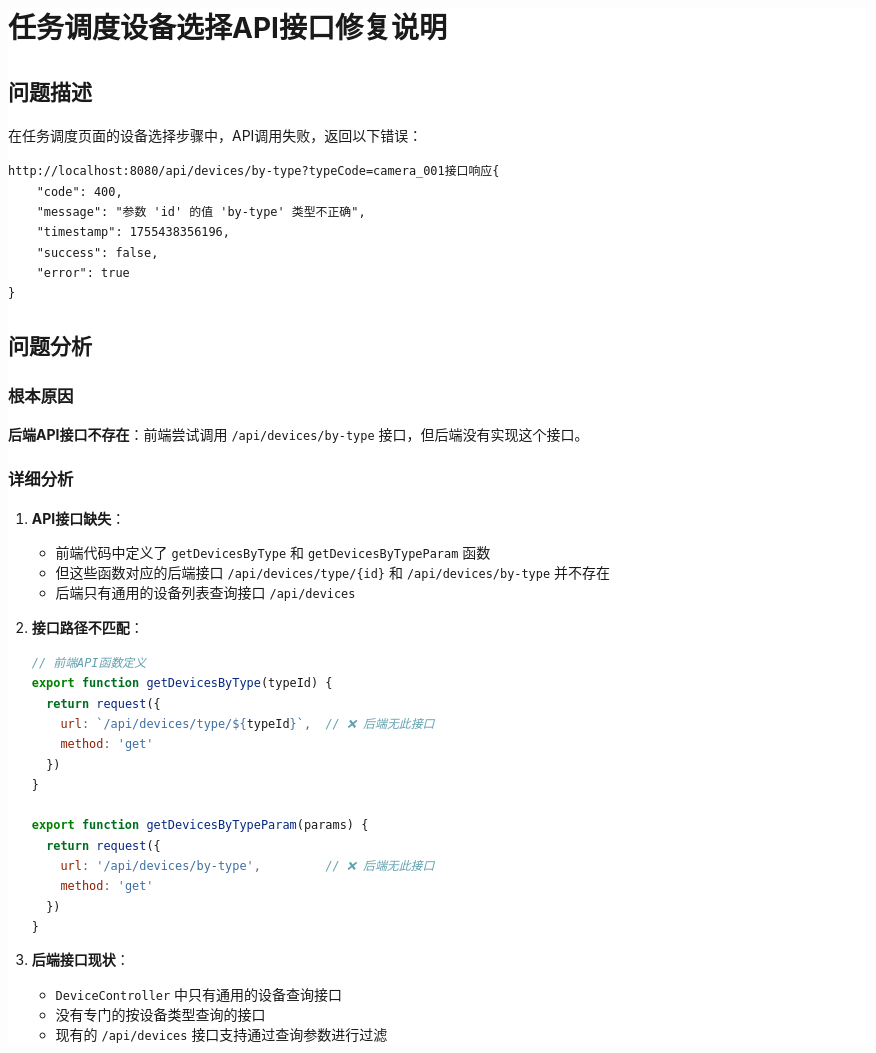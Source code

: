 # 任务调度设备选择API接口修复说明

## 问题描述

在任务调度页面的设备选择步骤中，API调用失败，返回以下错误：

```
http://localhost:8080/api/devices/by-type?typeCode=camera_001接口响应{
    "code": 400,
    "message": "参数 'id' 的值 'by-type' 类型不正确",
    "timestamp": 1755438356196,
    "success": false,
    "error": true
}
```

## 问题分析

### 根本原因

**后端API接口不存在**：前端尝试调用 `/api/devices/by-type` 接口，但后端没有实现这个接口。

### 详细分析

1. **API接口缺失**：
   - 前端代码中定义了 `getDevicesByType` 和 `getDevicesByTypeParam` 函数
   - 但这些函数对应的后端接口 `/api/devices/type/{id}` 和 `/api/devices/by-type` 并不存在
   - 后端只有通用的设备列表查询接口 `/api/devices`

2. **接口路径不匹配**：
   ```javascript
   // 前端API函数定义
   export function getDevicesByType(typeId) {
     return request({
       url: `/api/devices/type/${typeId}`,  // ❌ 后端无此接口
       method: 'get'
     })
   }
   
   export function getDevicesByTypeParam(params) {
     return request({
       url: '/api/devices/by-type',         // ❌ 后端无此接口
       method: 'get'
     })
   }
   ```

3. **后端接口现状**：
   - `DeviceController` 中只有通用的设备查询接口
   - 没有专门的按设备类型查询的接口
   - 现有的 `/api/devices` 接口支持通过查询参数进行过滤
